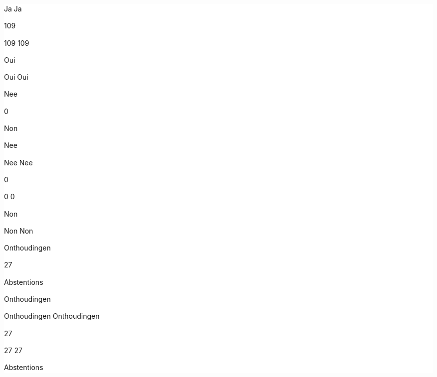 Ja
Ja


109

109
109


Oui

Oui
Oui



Nee


0


Non



Nee

Nee
Nee


0

0
0


Non

Non
Non



Onthoudingen


27


Abstentions



Onthoudingen

Onthoudingen
Onthoudingen


27

27
27


Abstentions
